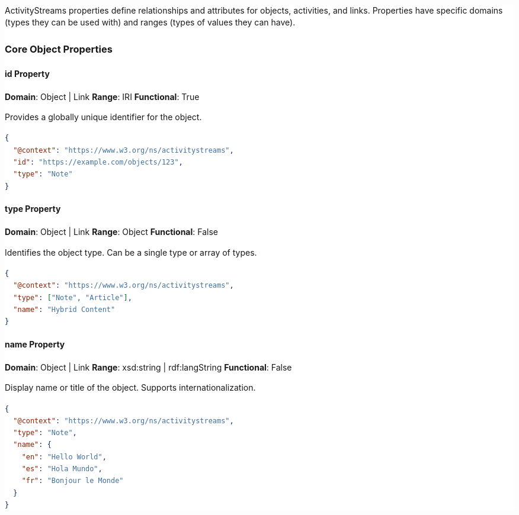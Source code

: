 ActivityStreams properties define relationships and attributes for objects, activities, and links. Properties have specific domains (types they can be used with) and ranges (types of values they can have).

### Core Object Properties

#### id Property
**Domain**: Object | Link
**Range**: IRI
**Functional**: True

Provides a globally unique identifier for the object.

```json
{
  "@context": "https://www.w3.org/ns/activitystreams",
  "id": "https://example.com/objects/123",
  "type": "Note"
}
```

#### type Property
**Domain**: Object | Link
**Range**: Object
**Functional**: False

Identifies the object type. Can be a single type or array of types.

```json
{
  "@context": "https://www.w3.org/ns/activitystreams",
  "type": ["Note", "Article"],
  "name": "Hybrid Content"
}
```

#### name Property
**Domain**: Object | Link
**Range**: xsd:string | rdf:langString
**Functional**: False

Display name or title of the object. Supports internationalization.

```json
{
  "@context": "https://www.w3.org/ns/activitystreams",
  "type": "Note",
  "name": {
    "en": "Hello World",
    "es": "Hola Mundo",
    "fr": "Bonjour le Monde"
  }
}
```
